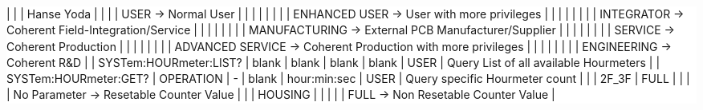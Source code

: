 |                                                 |            | Hanse                                                                                                                                                                                                                                                       Yoda |           |              |                | USER                              -> Normal User                                                                                                                       |
|                                                 |            |                                                                                                                                                                                                                                                                  |           |              |                | ENHANCED USER        -> User with more privileges                                                                                                                      |
|                                                 |            |                                                                                                                                                                                                                                                                  |           |              |                | INTEGRATOR               -> Coherent Field-Integration/Service                                                                                                         |
|                                                 |            |                                                                                                                                                                                                                                                                  |           |              |                | MANUFACTURING      -> External PCB Manufacturer/Supplier                                                                                                               |
|                                                 |            |                                                                                                                                                                                                                                                                  |           |              |                | SERVICE                        -> Coherent Production                                                                                                                  |
|                                                 |            |                                                                                                                                                                                                                                                                  |           |              |                | ADVANCED SERVICE   -> Coherent Production with more privileges                                                                                                         |
|                                                 |            |                                                                                                                                                                                                                                                                  |           |              |                | ENGINEERING              -> Coherent R&D                                                                                                                               |
| SYSTem:HOURmeter:LIST?                          | blank      | blank                                                                                                                                                                                                                                                            | blank     | blank        | USER           | Query List of all available Hourmeters                                                                                                                                 |
| SYSTem:HOURmeter:GET?                           | OPERATION  | -                                                                                                                                                                                                                                                                | blank     | hour:min:sec | USER           | Query specific Hourmeter count                                                                                                                                         |
|                                                 | 2F_3F      | FULL                                                                                                                                                                                                                                                             |           |              |                | No Parameter -> Resetable Counter Value                                                                                                                                |
|                                                 | HOUSING    |                                                                                                                                                                                                                                                                  |           |              |                | FULL -> Non Resetable Counter Value                                                                                                                                    |